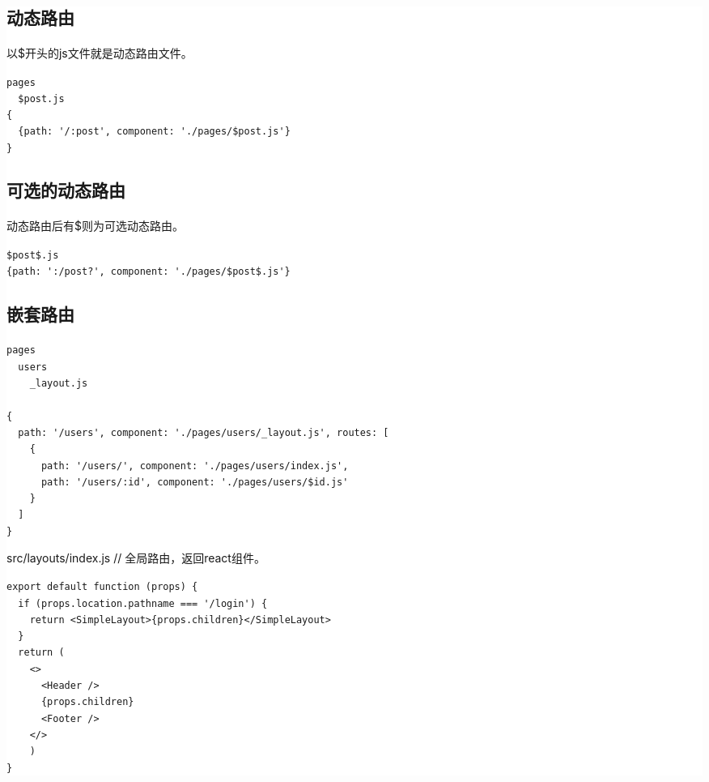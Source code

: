 ## 动态路由

以$开头的js文件就是动态路由文件。
```
pages
  $post.js
{
  {path: '/:post', component: './pages/$post.js'}
}
```

## 可选的动态路由

动态路由后有$则为可选动态路由。
```
$post$.js
{path: ':/post?', component: './pages/$post$.js'}

```

## 嵌套路由

```
pages
  users
    _layout.js

{
  path: '/users', component: './pages/users/_layout.js', routes: [
    {
      path: '/users/', component: './pages/users/index.js',
      path: '/users/:id', component: './pages/users/$id.js'
    }
  ]
}
```
src/layouts/index.js // 全局路由，返回react组件。

```
export default function (props) {
  if (props.location.pathname === '/login') {
    return <SimpleLayout>{props.children}</SimpleLayout>
  }
  return (
    <>
      <Header />
      {props.children}
      <Footer />
    </>
    )
}
```
